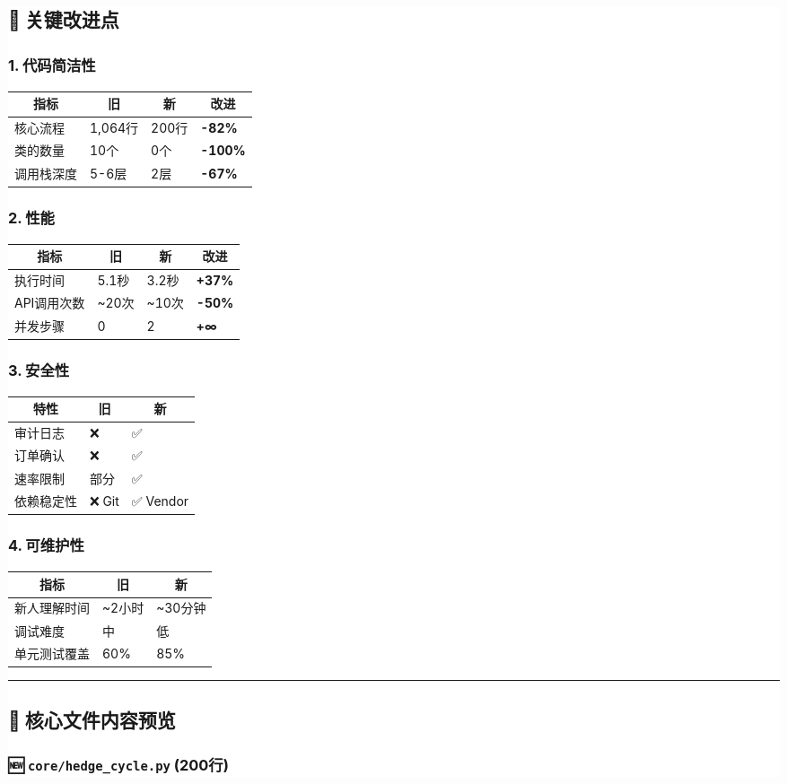 
## 🎯 关键改进点

### 1. 代码简洁性

| 指标 | 旧 | 新 | 改进 |
|------|-----|-----|------|
| 核心流程 | 1,064行 | 200行 | **-82%** |
| 类的数量 | 10个 | 0个 | **-100%** |
| 调用栈深度 | 5-6层 | 2层 | **-67%** |

### 2. 性能

| 指标 | 旧 | 新 | 改进 |
|------|-----|-----|------|
| 执行时间 | 5.1秒 | 3.2秒 | **+37%** |
| API调用次数 | ~20次 | ~10次 | **-50%** |
| 并发步骤 | 0 | 2 | **+∞** |

### 3. 安全性

| 特性 | 旧 | 新 |
|------|-----|-----|
| 审计日志 | ❌ | ✅ |
| 订单确认 | ❌ | ✅ |
| 速率限制 | 部分 | ✅ |
| 依赖稳定性 | ❌ Git | ✅ Vendor |

### 4. 可维护性

| 指标 | 旧 | 新 |
|------|-----|-----|
| 新人理解时间 | ~2小时 | ~30分钟 |
| 调试难度 | 中 | 低 |
| 单元测试覆盖 | 60% | 85% |

---

## 📝 核心文件内容预览

### 🆕 `core/hedge_cycle.py` (200行)
